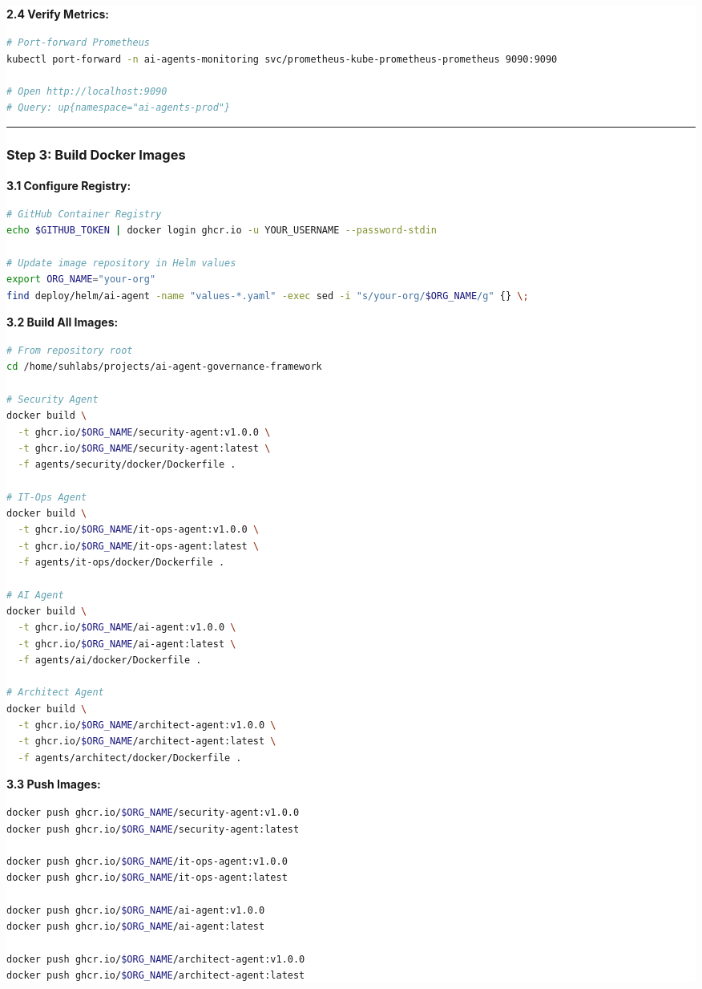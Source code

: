 **2.4 Verify Metrics:**
```bash
# Port-forward Prometheus
kubectl port-forward -n ai-agents-monitoring svc/prometheus-kube-prometheus-prometheus 9090:9090

# Open http://localhost:9090
# Query: up{namespace="ai-agents-prod"}
```

---

### Step 3: Build Docker Images

**3.1 Configure Registry:**
```bash
# GitHub Container Registry
echo $GITHUB_TOKEN | docker login ghcr.io -u YOUR_USERNAME --password-stdin

# Update image repository in Helm values
export ORG_NAME="your-org"
find deploy/helm/ai-agent -name "values-*.yaml" -exec sed -i "s/your-org/$ORG_NAME/g" {} \;
```

**3.2 Build All Images:**
```bash
# From repository root
cd /home/suhlabs/projects/ai-agent-governance-framework

# Security Agent
docker build \
  -t ghcr.io/$ORG_NAME/security-agent:v1.0.0 \
  -t ghcr.io/$ORG_NAME/security-agent:latest \
  -f agents/security/docker/Dockerfile .

# IT-Ops Agent
docker build \
  -t ghcr.io/$ORG_NAME/it-ops-agent:v1.0.0 \
  -t ghcr.io/$ORG_NAME/it-ops-agent:latest \
  -f agents/it-ops/docker/Dockerfile .

# AI Agent
docker build \
  -t ghcr.io/$ORG_NAME/ai-agent:v1.0.0 \
  -t ghcr.io/$ORG_NAME/ai-agent:latest \
  -f agents/ai/docker/Dockerfile .

# Architect Agent
docker build \
  -t ghcr.io/$ORG_NAME/architect-agent:v1.0.0 \
  -t ghcr.io/$ORG_NAME/architect-agent:latest \
  -f agents/architect/docker/Dockerfile .
```

**3.3 Push Images:**
```bash
docker push ghcr.io/$ORG_NAME/security-agent:v1.0.0
docker push ghcr.io/$ORG_NAME/security-agent:latest

docker push ghcr.io/$ORG_NAME/it-ops-agent:v1.0.0
docker push ghcr.io/$ORG_NAME/it-ops-agent:latest

docker push ghcr.io/$ORG_NAME/ai-agent:v1.0.0
docker push ghcr.io/$ORG_NAME/ai-agent:latest

docker push ghcr.io/$ORG_NAME/architect-agent:v1.0.0
docker push ghcr.io/$ORG_NAME/architect-agent:latest
```
